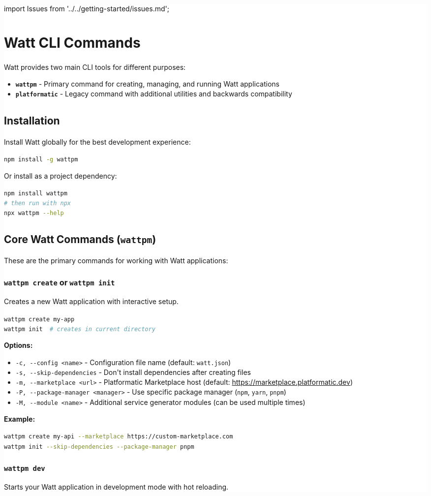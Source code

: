 import Issues from '../../getting-started/issues.md';

# Watt CLI Commands

Watt provides two main CLI tools for different purposes:

- **`wattpm`** - Primary command for creating, managing, and running Watt applications
- **`platformatic`** - Legacy command with additional utilities and backwards compatibility

## Installation

Install Watt globally for the best development experience:

```bash
npm install -g wattpm
```

Or install as a project dependency:

```bash
npm install wattpm
# then run with npx
npx wattpm --help
```

## Core Watt Commands (`wattpm`)

These are the primary commands for working with Watt applications:

### `wattpm create` or `wattpm init`

Creates a new Watt application with interactive setup.

```bash
wattpm create my-app
wattpm init  # creates in current directory
```

**Options:**
- `-c, --config <name>` - Configuration file name (default: `watt.json`)
- `-s, --skip-dependencies` - Don't install dependencies after creating files
- `-m, --marketplace <url>` - Platformatic Marketplace host (default: https://marketplace.platformatic.dev)
- `-P, --package-manager <manager>` - Use specific package manager (`npm`, `yarn`, `pnpm`)
- `-M, --module <name>` - Additional service generator modules (can be used multiple times)

**Example:**
```bash
wattpm create my-api --marketplace https://custom-marketplace.com
wattpm init --skip-dependencies --package-manager pnpm
```

### `wattpm dev`

Starts your Watt application in development mode with hot reloading.
